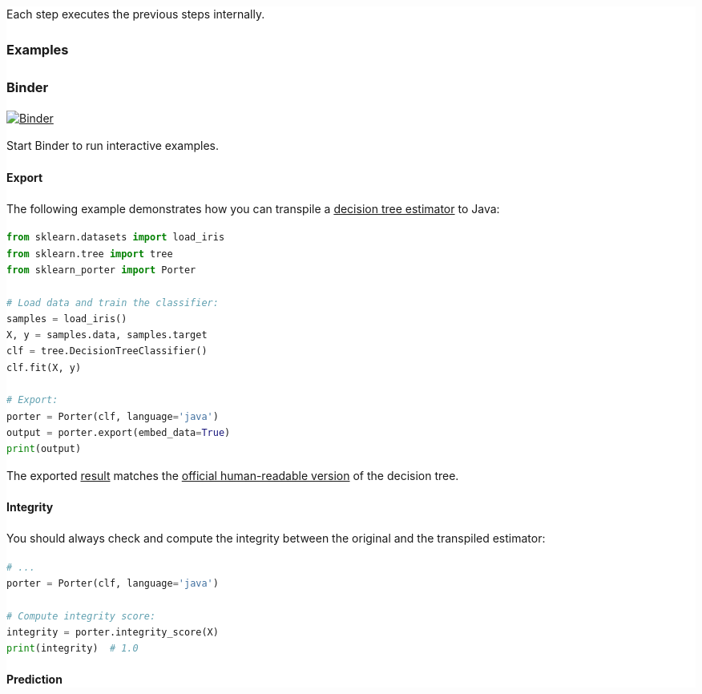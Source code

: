Each step executes the previous steps internally.


### Examples

### Binder

[![Binder](https://mybinder.org/badge_logo.svg)](https://mybinder.org/v2/gh/nok/sklearn-porter/feature/oop-api-refactoring?filepath=examples)

Start Binder to run interactive examples.

#### Export

The following example demonstrates how you can transpile a [decision tree estimator](http://scikit-learn.org/stable/modules/tree.html#classification) to Java:

```python
from sklearn.datasets import load_iris
from sklearn.tree import tree
from sklearn_porter import Porter

# Load data and train the classifier:
samples = load_iris()
X, y = samples.data, samples.target
clf = tree.DecisionTreeClassifier()
clf.fit(X, y)

# Export:
porter = Porter(clf, language='java')
output = porter.export(embed_data=True)
print(output)
```

The exported [result](examples/estimator/classifier/DecisionTreeClassifier/java/basics_embedded.pct.py#L60-L110) matches the [official human-readable version](http://scikit-learn.org/stable/_images/iris.svg) of the decision tree.


#### Integrity

You should always check and compute the integrity between the original and the transpiled estimator:

```python
# ...
porter = Porter(clf, language='java')

# Compute integrity score:
integrity = porter.integrity_score(X)
print(integrity)  # 1.0
```


#### Prediction
